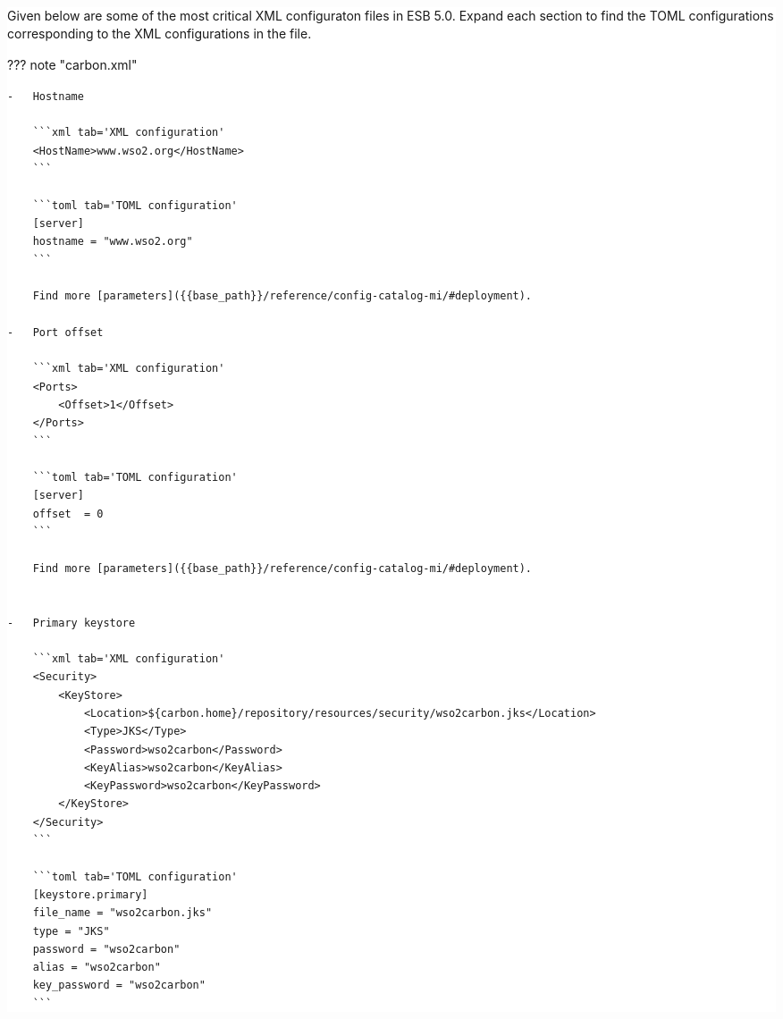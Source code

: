 Given below are some of the most critical XML configuraton files in ESB 5.0. Expand each section to find the TOML configurations corresponding to the XML configurations in the file.

??? note "carbon.xml"

	-	Hostname

	    ```xml tab='XML configuration'
		<HostName>www.wso2.org</HostName>
		```

		```toml tab='TOML configuration'
		[server]
	    hostname = "www.wso2.org"
		```

    	Find more [parameters]({{base_path}}/reference/config-catalog-mi/#deployment).

	-	Port offset

	    ```xml tab='XML configuration'
		<Ports>
	        <Offset>1</Offset>
	    </Ports>
		```

		```toml tab='TOML configuration'
	    [server]
	    offset  = 0
		```

	    Find more [parameters]({{base_path}}/reference/config-catalog-mi/#deployment).


	-	Primary keystore

	    ```xml tab='XML configuration'
		<Security>
	        <KeyStore>            
	            <Location>${carbon.home}/repository/resources/security/wso2carbon.jks</Location>
	            <Type>JKS</Type>
	            <Password>wso2carbon</Password>
	            <KeyAlias>wso2carbon</KeyAlias>
	            <KeyPassword>wso2carbon</KeyPassword>
	        </KeyStore>
	    </Security>
		```

		```toml tab='TOML configuration'
		[keystore.primary]
	    file_name = "wso2carbon.jks"
	    type = "JKS"
	    password = "wso2carbon"
	    alias = "wso2carbon"
	    key_password = "wso2carbon"
		```
